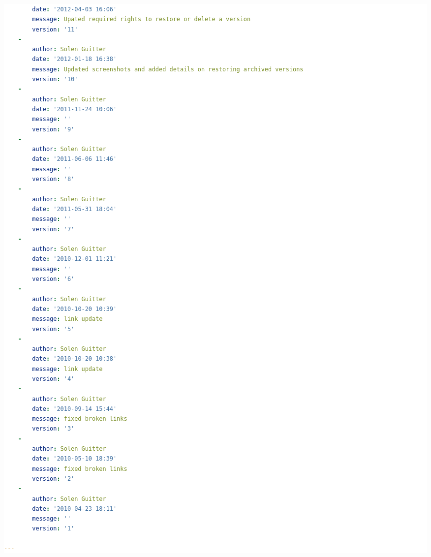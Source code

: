 ```yaml
        date: '2012-04-03 16:06'
        message: Upated required rights to restore or delete a version
        version: '11'
    - 
        author: Solen Guitter
        date: '2012-01-18 16:38'
        message: Updated screenshots and added details on restoring archived versions
        version: '10'
    - 
        author: Solen Guitter
        date: '2011-11-24 10:06'
        message: ''
        version: '9'
    - 
        author: Solen Guitter
        date: '2011-06-06 11:46'
        message: ''
        version: '8'
    - 
        author: Solen Guitter
        date: '2011-05-31 18:04'
        message: ''
        version: '7'
    - 
        author: Solen Guitter
        date: '2010-12-01 11:21'
        message: ''
        version: '6'
    - 
        author: Solen Guitter
        date: '2010-10-20 10:39'
        message: link update
        version: '5'
    - 
        author: Solen Guitter
        date: '2010-10-20 10:38'
        message: link update
        version: '4'
    - 
        author: Solen Guitter
        date: '2010-09-14 15:44'
        message: fixed broken links
        version: '3'
    - 
        author: Solen Guitter
        date: '2010-05-10 18:39'
        message: fixed broken links
        version: '2'
    - 
        author: Solen Guitter
        date: '2010-04-23 18:11'
        message: ''
        version: '1'

---
```
